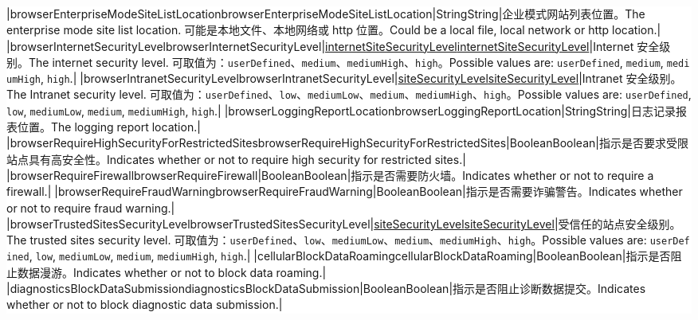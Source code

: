 |<span data-ttu-id="c4ca1-214">browserEnterpriseModeSiteListLocation</span><span class="sxs-lookup"><span data-stu-id="c4ca1-214">browserEnterpriseModeSiteListLocation</span></span>|<span data-ttu-id="c4ca1-215">String</span><span class="sxs-lookup"><span data-stu-id="c4ca1-215">String</span></span>|<span data-ttu-id="c4ca1-216">企业模式网站列表位置。</span><span class="sxs-lookup"><span data-stu-id="c4ca1-216">The enterprise mode site list location.</span></span> <span data-ttu-id="c4ca1-217">可能是本地文件、本地网络或 http 位置。</span><span class="sxs-lookup"><span data-stu-id="c4ca1-217">Could be a local file, local network or http location.</span></span>|
|<span data-ttu-id="c4ca1-218">browserInternetSecurityLevel</span><span class="sxs-lookup"><span data-stu-id="c4ca1-218">browserInternetSecurityLevel</span></span>|[<span data-ttu-id="c4ca1-219">internetSiteSecurityLevel</span><span class="sxs-lookup"><span data-stu-id="c4ca1-219">internetSiteSecurityLevel</span></span>](../resources/intune-deviceconfig-internetsitesecuritylevel.md)|<span data-ttu-id="c4ca1-220">Internet 安全级别。</span><span class="sxs-lookup"><span data-stu-id="c4ca1-220">The internet security level.</span></span> <span data-ttu-id="c4ca1-221">可取值为：`userDefined`、`medium`、`mediumHigh`、`high`。</span><span class="sxs-lookup"><span data-stu-id="c4ca1-221">Possible values are: `userDefined`, `medium`, `mediumHigh`, `high`.</span></span>|
|<span data-ttu-id="c4ca1-222">browserIntranetSecurityLevel</span><span class="sxs-lookup"><span data-stu-id="c4ca1-222">browserIntranetSecurityLevel</span></span>|[<span data-ttu-id="c4ca1-223">siteSecurityLevel</span><span class="sxs-lookup"><span data-stu-id="c4ca1-223">siteSecurityLevel</span></span>](../resources/intune-deviceconfig-sitesecuritylevel.md)|<span data-ttu-id="c4ca1-224">Intranet 安全级别。</span><span class="sxs-lookup"><span data-stu-id="c4ca1-224">The Intranet security level.</span></span> <span data-ttu-id="c4ca1-225">可取值为：`userDefined`、`low`、`mediumLow`、`medium`、`mediumHigh`、`high`。</span><span class="sxs-lookup"><span data-stu-id="c4ca1-225">Possible values are: `userDefined`, `low`, `mediumLow`, `medium`, `mediumHigh`, `high`.</span></span>|
|<span data-ttu-id="c4ca1-226">browserLoggingReportLocation</span><span class="sxs-lookup"><span data-stu-id="c4ca1-226">browserLoggingReportLocation</span></span>|<span data-ttu-id="c4ca1-227">String</span><span class="sxs-lookup"><span data-stu-id="c4ca1-227">String</span></span>|<span data-ttu-id="c4ca1-228">日志记录报表位置。</span><span class="sxs-lookup"><span data-stu-id="c4ca1-228">The logging report location.</span></span>|
|<span data-ttu-id="c4ca1-229">browserRequireHighSecurityForRestrictedSites</span><span class="sxs-lookup"><span data-stu-id="c4ca1-229">browserRequireHighSecurityForRestrictedSites</span></span>|<span data-ttu-id="c4ca1-230">Boolean</span><span class="sxs-lookup"><span data-stu-id="c4ca1-230">Boolean</span></span>|<span data-ttu-id="c4ca1-231">指示是否要求受限站点具有高安全性。</span><span class="sxs-lookup"><span data-stu-id="c4ca1-231">Indicates whether or not to require high security for restricted sites.</span></span>|
|<span data-ttu-id="c4ca1-232">browserRequireFirewall</span><span class="sxs-lookup"><span data-stu-id="c4ca1-232">browserRequireFirewall</span></span>|<span data-ttu-id="c4ca1-233">Boolean</span><span class="sxs-lookup"><span data-stu-id="c4ca1-233">Boolean</span></span>|<span data-ttu-id="c4ca1-234">指示是否需要防火墙。</span><span class="sxs-lookup"><span data-stu-id="c4ca1-234">Indicates whether or not to require a firewall.</span></span>|
|<span data-ttu-id="c4ca1-235">browserRequireFraudWarning</span><span class="sxs-lookup"><span data-stu-id="c4ca1-235">browserRequireFraudWarning</span></span>|<span data-ttu-id="c4ca1-236">Boolean</span><span class="sxs-lookup"><span data-stu-id="c4ca1-236">Boolean</span></span>|<span data-ttu-id="c4ca1-237">指示是否需要诈骗警告。</span><span class="sxs-lookup"><span data-stu-id="c4ca1-237">Indicates whether or not to require fraud warning.</span></span>|
|<span data-ttu-id="c4ca1-238">browserTrustedSitesSecurityLevel</span><span class="sxs-lookup"><span data-stu-id="c4ca1-238">browserTrustedSitesSecurityLevel</span></span>|[<span data-ttu-id="c4ca1-239">siteSecurityLevel</span><span class="sxs-lookup"><span data-stu-id="c4ca1-239">siteSecurityLevel</span></span>](../resources/intune-deviceconfig-sitesecuritylevel.md)|<span data-ttu-id="c4ca1-240">受信任的站点安全级别。</span><span class="sxs-lookup"><span data-stu-id="c4ca1-240">The trusted sites security level.</span></span> <span data-ttu-id="c4ca1-241">可取值为：`userDefined`、`low`、`mediumLow`、`medium`、`mediumHigh`、`high`。</span><span class="sxs-lookup"><span data-stu-id="c4ca1-241">Possible values are: `userDefined`, `low`, `mediumLow`, `medium`, `mediumHigh`, `high`.</span></span>|
|<span data-ttu-id="c4ca1-242">cellularBlockDataRoaming</span><span class="sxs-lookup"><span data-stu-id="c4ca1-242">cellularBlockDataRoaming</span></span>|<span data-ttu-id="c4ca1-243">Boolean</span><span class="sxs-lookup"><span data-stu-id="c4ca1-243">Boolean</span></span>|<span data-ttu-id="c4ca1-244">指示是否阻止数据漫游。</span><span class="sxs-lookup"><span data-stu-id="c4ca1-244">Indicates whether or not to block data roaming.</span></span>|
|<span data-ttu-id="c4ca1-245">diagnosticsBlockDataSubmission</span><span class="sxs-lookup"><span data-stu-id="c4ca1-245">diagnosticsBlockDataSubmission</span></span>|<span data-ttu-id="c4ca1-246">Boolean</span><span class="sxs-lookup"><span data-stu-id="c4ca1-246">Boolean</span></span>|<span data-ttu-id="c4ca1-247">指示是否阻止诊断数据提交。</span><span class="sxs-lookup"><span data-stu-id="c4ca1-247">Indicates whether or not to block diagnostic data submission.</span></span>|